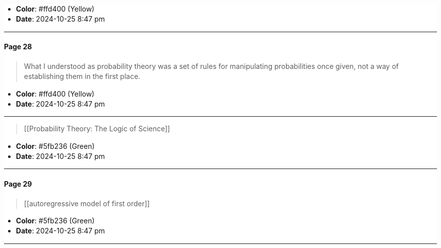 



- **Color**: #ffd400 (Yellow)
- **Date**: 2024-10-25 8:47 pm

---



#### Page 28







> What I understood as probability theory was a set of rules for manipulating probabilities once given, not a way of establishing them in the first place.





- **Color**: #ffd400 (Yellow)
- **Date**: 2024-10-25 8:47 pm

---








> [[Probability Theory: The Logic of Science]]





- **Color**: #5fb236 (Green)
- **Date**: 2024-10-25 8:47 pm

---



#### Page 29








> [[autoregressive model of first order]]





- **Color**: #5fb236 (Green)
- **Date**: 2024-10-25 8:47 pm

---




